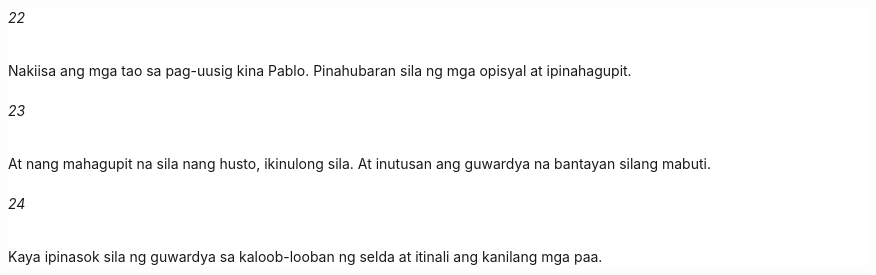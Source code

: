 






###### 22 










Nakiisa ang mga tao sa pag-uusig kina Pablo. Pinahubaran sila ng mga opisyal at ipinahagupit. 





















###### 23 










At nang mahagupit na sila nang husto, ikinulong sila. At inutusan ang guwardya na bantayan silang mabuti. 





















###### 24 










Kaya ipinasok sila ng guwardya sa kaloob-looban ng selda at itinali ang kanilang mga paa. 
